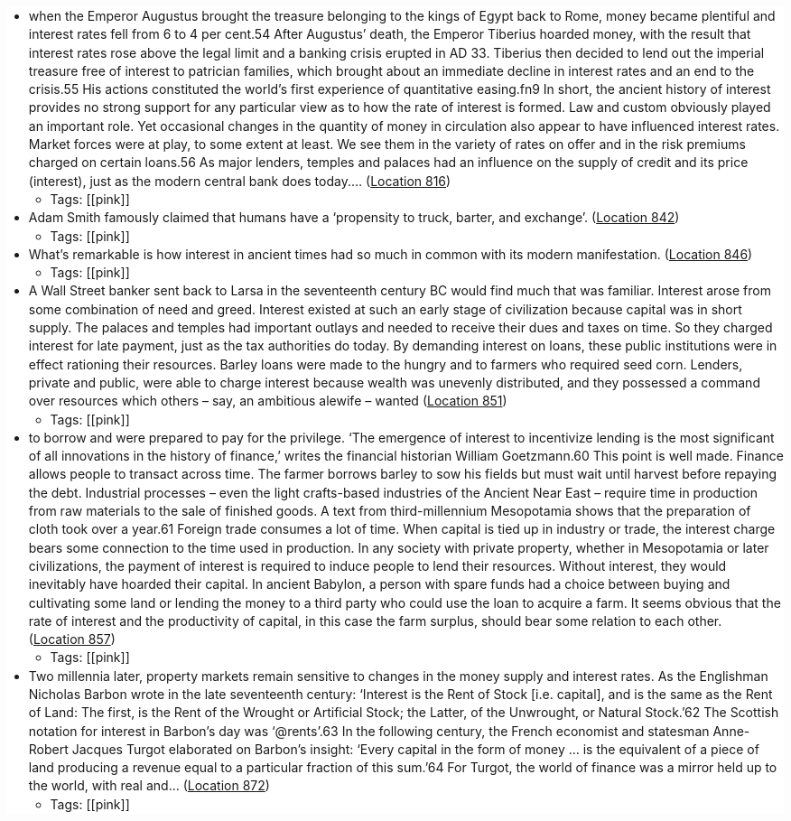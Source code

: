 - when the Emperor Augustus brought the treasure belonging to the kings of Egypt back to Rome, money became plentiful and interest rates fell from 6 to 4 per cent.54 After Augustus’ death, the Emperor Tiberius hoarded money, with the result that interest rates rose above the legal limit and a banking crisis erupted in AD 33. Tiberius then decided to lend out the imperial treasure free of interest to patrician families, which brought about an immediate decline in interest rates and an end to the crisis.55 His actions constituted the world’s first experience of quantitative easing.fn9 In short, the ancient history of interest provides no strong support for any particular view as to how the rate of interest is formed. Law and custom obviously played an important role. Yet occasional changes in the quantity of money in circulation also appear to have influenced interest rates. Market forces were at play, to some extent at least. We see them in the variety of rates on offer and in the risk premiums charged on certain loans.56 As major lenders, temples and palaces had an influence on the supply of credit and its price (interest), just as the modern central bank does today.… ([Location 816](https://readwise.io/to_kindle?action=open&asin=B09NS1CZ7W&location=816))
    - Tags: [[pink]] 
- Adam Smith famously claimed that humans have a ‘propensity to truck, barter, and exchange’. ([Location 842](https://readwise.io/to_kindle?action=open&asin=B09NS1CZ7W&location=842))
    - Tags: [[pink]] 
- What’s remarkable is how interest in ancient times had so much in common with its modern manifestation. ([Location 846](https://readwise.io/to_kindle?action=open&asin=B09NS1CZ7W&location=846))
    - Tags: [[pink]] 
- A Wall Street banker sent back to Larsa in the seventeenth century BC would find much that was familiar. Interest arose from some combination of need and greed. Interest existed at such an early stage of civilization because capital was in short supply. The palaces and temples had important outlays and needed to receive their dues and taxes on time. So they charged interest for late payment, just as the tax authorities do today. By demanding interest on loans, these public institutions were in effect rationing their resources. Barley loans were made to the hungry and to farmers who required seed corn. Lenders, private and public, were able to charge interest because wealth was unevenly distributed, and they possessed a command over resources which others – say, an ambitious alewife – wanted ([Location 851](https://readwise.io/to_kindle?action=open&asin=B09NS1CZ7W&location=851))
    - Tags: [[pink]] 
- to borrow and were prepared to pay for the privilege. ‘The emergence of interest to incentivize lending is the most significant of all innovations in the history of finance,’ writes the financial historian William Goetzmann.60 This point is well made. Finance allows people to transact across time. The farmer borrows barley to sow his fields but must wait until harvest before repaying the debt. Industrial processes – even the light crafts-based industries of the Ancient Near East – require time in production from raw materials to the sale of finished goods. A text from third-millennium Mesopotamia shows that the preparation of cloth took over a year.61 Foreign trade consumes a lot of time. When capital is tied up in industry or trade, the interest charge bears some connection to the time used in production. In any society with private property, whether in Mesopotamia or later civilizations, the payment of interest is required to induce people to lend their resources. Without interest, they would inevitably have hoarded their capital. In ancient Babylon, a person with spare funds had a choice between buying and cultivating some land or lending the money to a third party who could use the loan to acquire a farm. It seems obvious that the rate of interest and the productivity of capital, in this case the farm surplus, should bear some relation to each other. ([Location 857](https://readwise.io/to_kindle?action=open&asin=B09NS1CZ7W&location=857))
    - Tags: [[pink]] 
- Two millennia later, property markets remain sensitive to changes in the money supply and interest rates. As the Englishman Nicholas Barbon wrote in the late seventeenth century: ‘Interest is the Rent of Stock [i.e. capital], and is the same as the Rent of Land: The first, is the Rent of the Wrought or Artificial Stock; the Latter, of the Unwrought, or Natural Stock.’62 The Scottish notation for interest in Barbon’s day was ‘@rents’.63 In the following century, the French economist and statesman Anne-Robert Jacques Turgot elaborated on Barbon’s insight: ‘Every capital in the form of money … is the equivalent of a piece of land producing a revenue equal to a particular fraction of this sum.’64 For Turgot, the world of finance was a mirror held up to the world, with real and… ([Location 872](https://readwise.io/to_kindle?action=open&asin=B09NS1CZ7W&location=872))
    - Tags: [[pink]] 